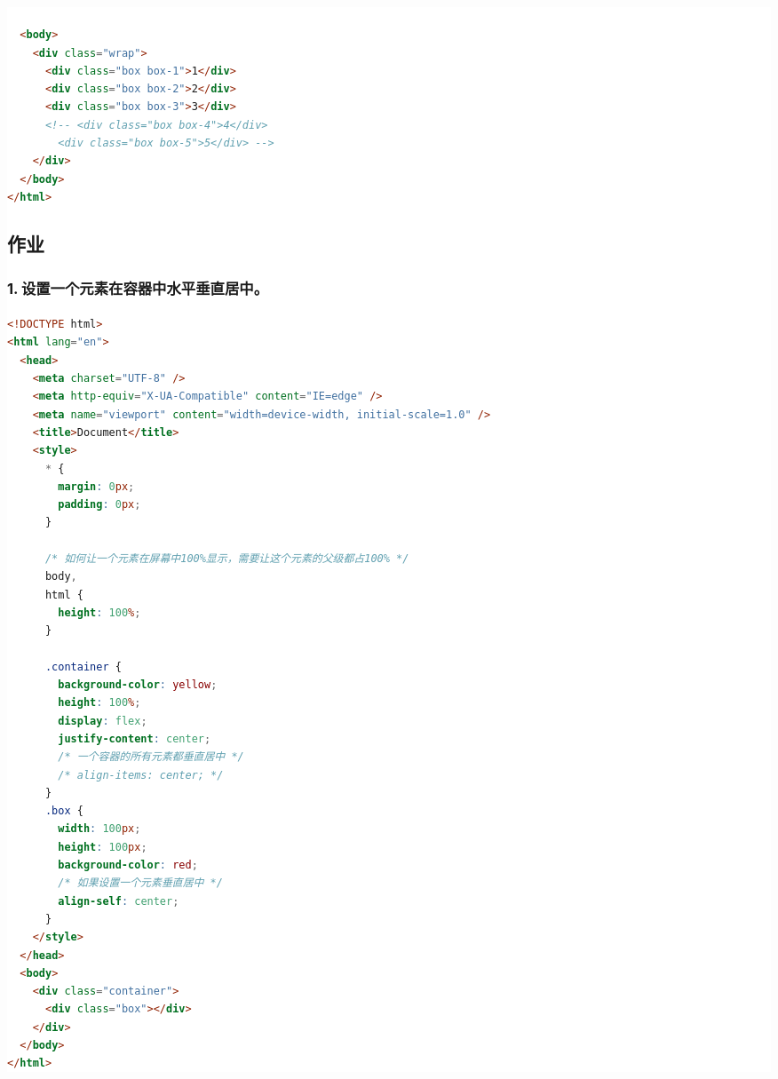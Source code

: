 ```html

  <body>
    <div class="wrap">
      <div class="box box-1">1</div>
      <div class="box box-2">2</div>
      <div class="box box-3">3</div>
      <!-- <div class="box box-4">4</div>
        <div class="box box-5">5</div> -->
    </div>
  </body>
</html>
```

## 作业

### 1. 设置一个元素在容器中水平垂直居中。

```html
<!DOCTYPE html>
<html lang="en">
  <head>
    <meta charset="UTF-8" />
    <meta http-equiv="X-UA-Compatible" content="IE=edge" />
    <meta name="viewport" content="width=device-width, initial-scale=1.0" />
    <title>Document</title>
    <style>
      * {
        margin: 0px;
        padding: 0px;
      }

      /* 如何让一个元素在屏幕中100%显示，需要让这个元素的父级都占100% */
      body,
      html {
        height: 100%;
      }

      .container {
        background-color: yellow;
        height: 100%;
        display: flex;
        justify-content: center;
        /* 一个容器的所有元素都垂直居中 */
        /* align-items: center; */
      }
      .box {
        width: 100px;
        height: 100px;
        background-color: red;
        /* 如果设置一个元素垂直居中 */
        align-self: center;
      }
    </style>
  </head>
  <body>
    <div class="container">
      <div class="box"></div>
    </div>
  </body>
</html>
```
